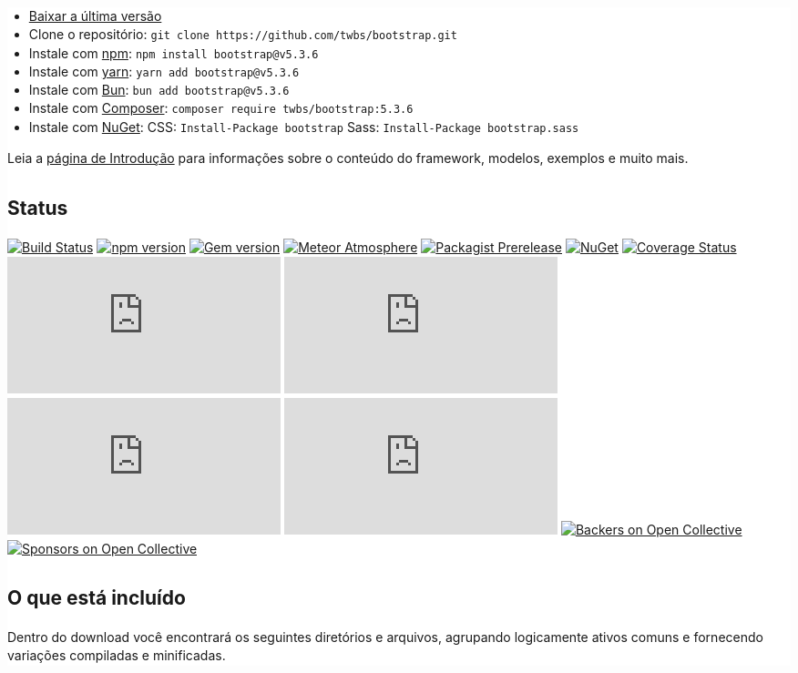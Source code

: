 - [Baixar a última versão](https://github.com/twbs/bootstrap/archive/v5.3.6.zip)
- Clone o repositório: `git clone https://github.com/twbs/bootstrap.git`
- Instale com [npm](https://www.npmjs.com/): `npm install bootstrap@v5.3.6`
- Instale com [yarn](https://yarnpkg.com/): `yarn add bootstrap@v5.3.6`
- Instale com [Bun](https://bun.sh/): `bun add bootstrap@v5.3.6`
- Instale com [Composer](https://getcomposer.org/): `composer require twbs/bootstrap:5.3.6`
- Instale com [NuGet](https://www.nuget.org/): CSS: `Install-Package bootstrap` Sass: `Install-Package bootstrap.sass`

Leia a [página de Introdução](https://getbootstrap.com/docs/5.3/getting-started/introduction/) para informações sobre o conteúdo do framework, modelos, exemplos e muito mais.


## Status

[![Build Status](https://img.shields.io/github/actions/workflow/status/twbs/bootstrap/js.yml?branch=main&label=JS%20Tests&logo=github)](https://github.com/twbs/bootstrap/actions/workflows/js.yml?query=workflow%3AJS+branch%3Amain)
[![npm version](https://img.shields.io/npm/v/bootstrap?logo=npm&logoColor=fff)](https://www.npmjs.com/package/bootstrap)
[![Gem version](https://img.shields.io/gem/v/bootstrap?logo=rubygems&logoColor=fff)](https://rubygems.org/gems/bootstrap)
[![Meteor Atmosphere](https://img.shields.io/badge/meteor-twbs%3Abootstrap-blue?logo=meteor&logoColor=fff)](https://atmospherejs.com/twbs/bootstrap)
[![Packagist Prerelease](https://img.shields.io/packagist/vpre/twbs/bootstrap?logo=packagist&logoColor=fff)](https://packagist.org/packages/twbs/bootstrap)
[![NuGet](https://img.shields.io/nuget/vpre/bootstrap?logo=nuget&logoColor=fff)](https://www.nuget.org/packages/bootstrap/absoluteLatest)
[![Coverage Status](https://img.shields.io/coveralls/github/twbs/bootstrap/main?logo=coveralls&logoColor=fff)](https://coveralls.io/github/twbs/bootstrap?branch=main)
[![CSS gzip size](https://img.badgesize.io/twbs/bootstrap/main/dist/css/bootstrap.min.css?compression=gzip&label=CSS%20gzip%20size)](https://github.com/twbs/bootstrap/blob/main/dist/css/bootstrap.min.css)
[![CSS Brotli size](https://img.badgesize.io/twbs/bootstrap/main/dist/css/bootstrap.min.css?compression=brotli&label=CSS%20Brotli%20size)](https://github.com/twbs/bootstrap/blob/main/dist/css/bootstrap.min.css)
[![JS gzip size](https://img.badgesize.io/twbs/bootstrap/main/dist/js/bootstrap.min.js?compression=gzip&label=JS%20gzip%20size)](https://github.com/twbs/bootstrap/blob/main/dist/js/bootstrap.min.js)
[![JS Brotli size](https://img.badgesize.io/twbs/bootstrap/main/dist/js/bootstrap.min.js?compression=brotli&label=JS%20Brotli%20size)](https://github.com/twbs/bootstrap/blob/main/dist/js/bootstrap.min.js)
[![Backers on Open Collective](https://img.shields.io/opencollective/backers/bootstrap?logo=opencollective&logoColor=fff)](#backers)
[![Sponsors on Open Collective](https://img.shields.io/opencollective/sponsors/bootstrap?logo=opencollective&logoColor=fff)](#sponsors)


## O que está incluído

Dentro do download você encontrará os seguintes diretórios e arquivos, agrupando logicamente ativos comuns e fornecendo variações compiladas e minificadas.
